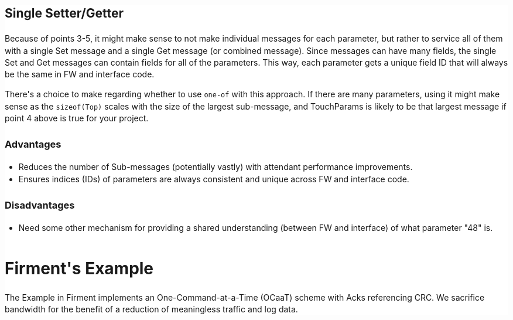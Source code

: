 ## Single Setter/Getter
Because of points 3-5, it might make sense to not make individual messages for each parameter, but rather to service all of them with a single Set message and a single Get message (or combined message).  Since messages can have many fields, the single Set and Get messages can contain fields for all of the parameters.  This way, each parameter gets a unique field ID that will always be the same in FW and interface code.

There's a choice to make regarding whether to use `one-of` with this approach.  If there are many parameters, using it might make sense as the `sizeof(Top)` scales with the size of the largest sub-message, and TouchParams is likely to be that largest message if point 4 above is true for your project.

### Advantages
- Reduces the number of Sub-messages (potentially vastly) with attendant performance improvements.
- Ensures indices (IDs) of parameters are always consistent and unique across FW and interface code.

### Disadvantages
- Need some other mechanism for providing a shared understanding (between FW and interface) of what parameter "48" is. 



# Firment's Example
The Example in Firment implements an One-Command-at-a-Time (OCaaT) scheme with Acks referencing CRC.  We sacrifice bandwidth for the benefit of a reduction of meaningless traffic and log data. 


